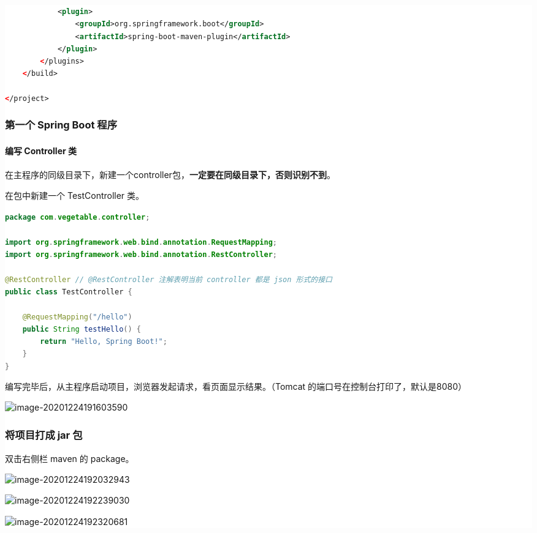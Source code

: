 ```xml
            <plugin>
                <groupId>org.springframework.boot</groupId>
                <artifactId>spring-boot-maven-plugin</artifactId>
            </plugin>
        </plugins>
    </build>

</project>

```



### 第一个 Spring Boot 程序

#### 编写 Controller 类

在主程序的同级目录下，新建一个controller包，**一定要在同级目录下，否则识别不到**。

在包中新建一个 TestController 类。

```java
package com.vegetable.controller;

import org.springframework.web.bind.annotation.RequestMapping;
import org.springframework.web.bind.annotation.RestController;

@RestController // @RestController 注解表明当前 controller 都是 json 形式的接口
public class TestController {

    @RequestMapping("/hello")
    public String testHello() {
        return "Hello, Spring Boot!";
    }
}

```



编写完毕后，从主程序启动项目，浏览器发起请求，看页面显示结果。（Tomcat 的端口号在控制台打印了，默认是8080）

![image-20201224191603590](http://m1yellow.cn/doc-img/SpringBoot%E8%B5%84%E6%96%99%E6%95%99%E7%A8%8B.assets/image-20201224191603590.png)

### 将项目打成 jar 包

双击右侧栏 maven 的 package。

![image-20201224192032943](http://m1yellow.cn/doc-img/SpringBoot%E8%B5%84%E6%96%99%E6%95%99%E7%A8%8B.assets/image-20201224192032943.png)

![image-20201224192239030](http://m1yellow.cn/doc-img/SpringBoot%E8%B5%84%E6%96%99%E6%95%99%E7%A8%8B.assets/image-20201224192239030.png)

![image-20201224192320681](http://m1yellow.cn/doc-img/SpringBoot%E8%B5%84%E6%96%99%E6%95%99%E7%A8%8B.assets/image-20201224192320681.png)
